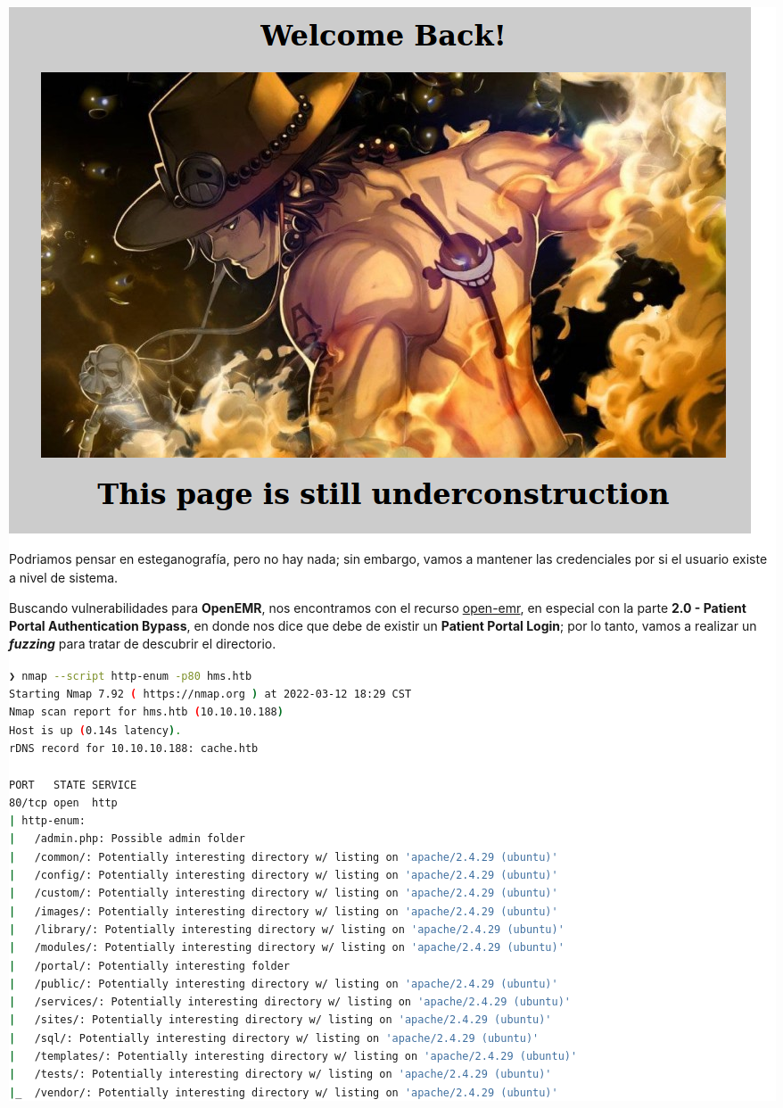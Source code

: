 ![""](/assets/images/htb-cache/cache-web4.png)

Podriamos pensar en esteganografía, pero no hay nada; sin embargo, vamos a mantener las credenciales por si el usuario existe a nivel de sistema. 

Buscando vulnerabilidades para **OpenEMR**, nos encontramos con el recurso [open-emr](https://www.open-emr.org/wiki/images/1/11/Openemr_insecurity.pdf), en especial con la parte **2.0 - Patient Portal Authentication Bypass**, en donde nos dice que debe de existir un **Patient Portal Login**; por lo tanto, vamos a realizar un ***fuzzing*** para tratar de descubrir el directorio.

```bash
❯ nmap --script http-enum -p80 hms.htb
Starting Nmap 7.92 ( https://nmap.org ) at 2022-03-12 18:29 CST
Nmap scan report for hms.htb (10.10.10.188)
Host is up (0.14s latency).
rDNS record for 10.10.10.188: cache.htb

PORT   STATE SERVICE
80/tcp open  http
| http-enum: 
|   /admin.php: Possible admin folder
|   /common/: Potentially interesting directory w/ listing on 'apache/2.4.29 (ubuntu)'
|   /config/: Potentially interesting directory w/ listing on 'apache/2.4.29 (ubuntu)'
|   /custom/: Potentially interesting directory w/ listing on 'apache/2.4.29 (ubuntu)'
|   /images/: Potentially interesting directory w/ listing on 'apache/2.4.29 (ubuntu)'
|   /library/: Potentially interesting directory w/ listing on 'apache/2.4.29 (ubuntu)'
|   /modules/: Potentially interesting directory w/ listing on 'apache/2.4.29 (ubuntu)'
|   /portal/: Potentially interesting folder
|   /public/: Potentially interesting directory w/ listing on 'apache/2.4.29 (ubuntu)'
|   /services/: Potentially interesting directory w/ listing on 'apache/2.4.29 (ubuntu)'
|   /sites/: Potentially interesting directory w/ listing on 'apache/2.4.29 (ubuntu)'
|   /sql/: Potentially interesting directory w/ listing on 'apache/2.4.29 (ubuntu)'
|   /templates/: Potentially interesting directory w/ listing on 'apache/2.4.29 (ubuntu)'
|   /tests/: Potentially interesting directory w/ listing on 'apache/2.4.29 (ubuntu)'
|_  /vendor/: Potentially interesting directory w/ listing on 'apache/2.4.29 (ubuntu)'
```